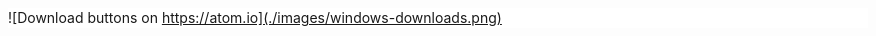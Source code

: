 </macOS>

<Windows>

![Download buttons on https://atom.io](./images/windows-downloads.png)

</Windows>

<Linux>

